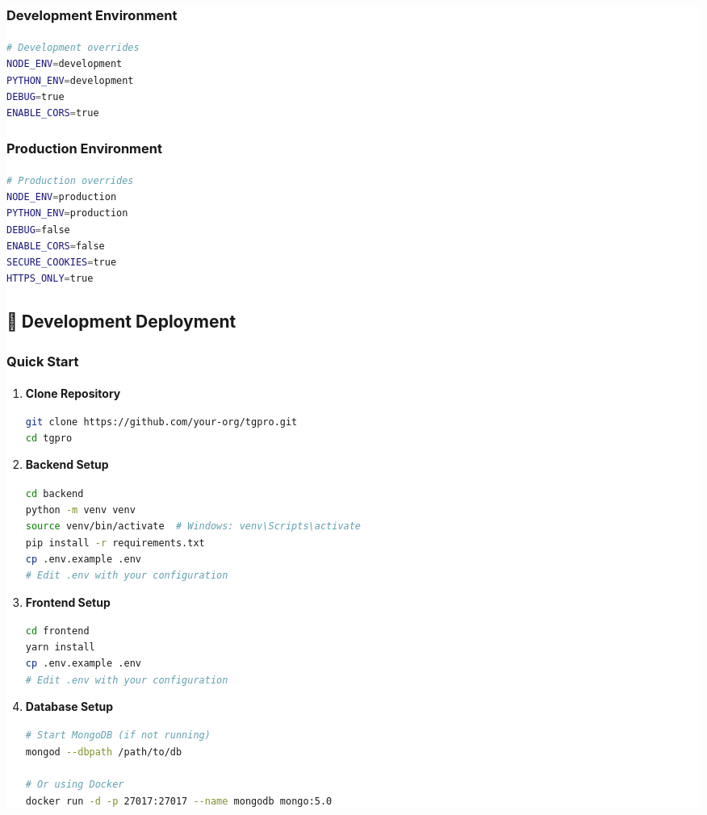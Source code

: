 ### Development Environment
```bash
# Development overrides
NODE_ENV=development
PYTHON_ENV=development
DEBUG=true
ENABLE_CORS=true
```

### Production Environment
```bash
# Production overrides
NODE_ENV=production
PYTHON_ENV=production
DEBUG=false
ENABLE_CORS=false
SECURE_COOKIES=true
HTTPS_ONLY=true
```

## 🚀 Development Deployment

### Quick Start

1. **Clone Repository**
   ```bash
   git clone https://github.com/your-org/tgpro.git
   cd tgpro
   ```

2. **Backend Setup**
   ```bash
   cd backend
   python -m venv venv
   source venv/bin/activate  # Windows: venv\Scripts\activate
   pip install -r requirements.txt
   cp .env.example .env
   # Edit .env with your configuration
   ```

3. **Frontend Setup**
   ```bash
   cd frontend
   yarn install
   cp .env.example .env
   # Edit .env with your configuration
   ```

4. **Database Setup**
   ```bash
   # Start MongoDB (if not running)
   mongod --dbpath /path/to/db
   
   # Or using Docker
   docker run -d -p 27017:27017 --name mongodb mongo:5.0
   ```
